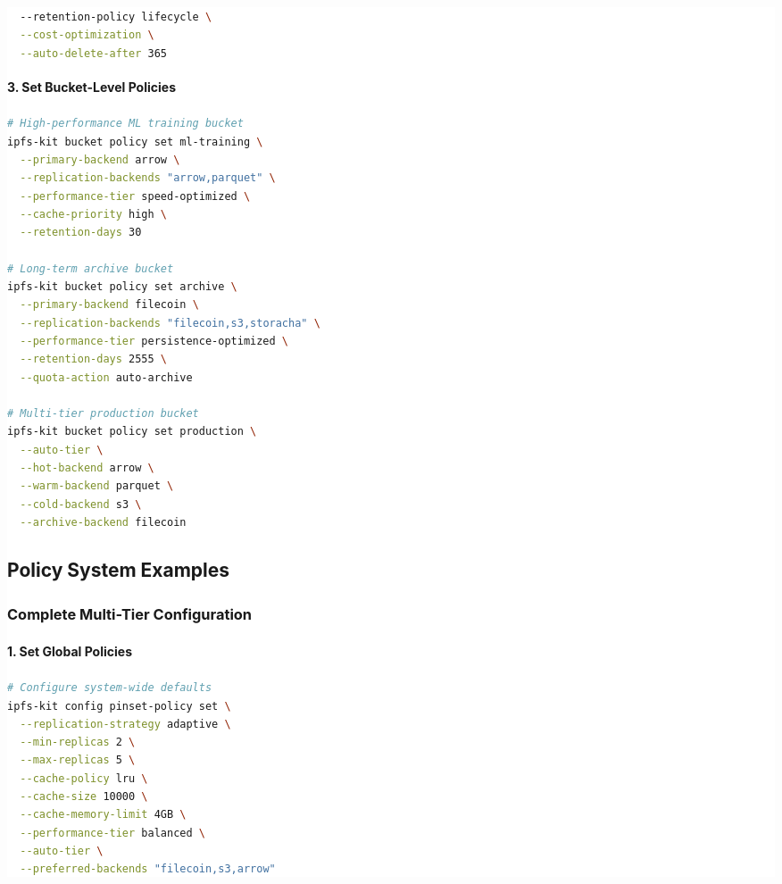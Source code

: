 ```bash
  --retention-policy lifecycle \
  --cost-optimization \
  --auto-delete-after 365
```

#### 3. Set Bucket-Level Policies
```bash
# High-performance ML training bucket
ipfs-kit bucket policy set ml-training \
  --primary-backend arrow \
  --replication-backends "arrow,parquet" \
  --performance-tier speed-optimized \
  --cache-priority high \
  --retention-days 30

# Long-term archive bucket
ipfs-kit bucket policy set archive \
  --primary-backend filecoin \
  --replication-backends "filecoin,s3,storacha" \
  --performance-tier persistence-optimized \
  --retention-days 2555 \
  --quota-action auto-archive

# Multi-tier production bucket
ipfs-kit bucket policy set production \
  --auto-tier \
  --hot-backend arrow \
  --warm-backend parquet \
  --cold-backend s3 \
  --archive-backend filecoin
```

## Policy System Examples

### Complete Multi-Tier Configuration

#### 1. Set Global Policies
```bash
# Configure system-wide defaults
ipfs-kit config pinset-policy set \
  --replication-strategy adaptive \
  --min-replicas 2 \
  --max-replicas 5 \
  --cache-policy lru \
  --cache-size 10000 \
  --cache-memory-limit 4GB \
  --performance-tier balanced \
  --auto-tier \
  --preferred-backends "filecoin,s3,arrow"
```
